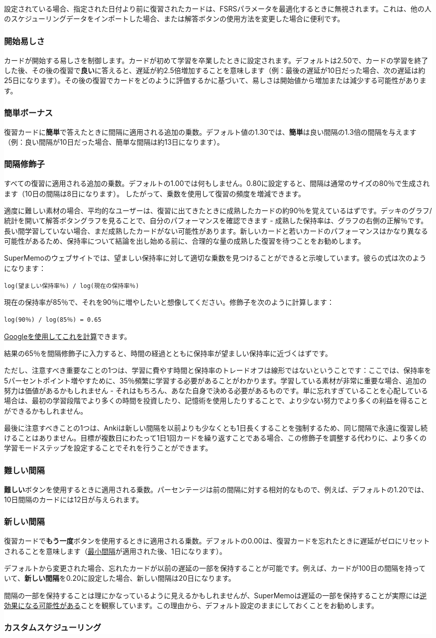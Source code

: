 設定されている場合、指定された日付より前に復習されたカードは、FSRSパラメータを最適化するときに無視されます。これは、他の人のスケジューリングデータをインポートした場合、または解答ボタンの使用方法を変更した場合に便利です。

### 開始易しさ

カードが開始する易しさを制御します。カードが初めて学習を卒業したときに設定されます。デフォルトは2.50で、カードの学習を終了した後、その後の復習で**良い**に答えると、遅延が約2.5倍増加することを意味します（例：最後の遅延が10日だった場合、次の遅延は約25日になります）。その後の復習でカードをどのように評価するかに基づいて、易しさは開始値から増加または減少する可能性があります。

### 簡単ボーナス

復習カードに**簡単**で答えたときに間隔に適用される追加の乗数。デフォルト値の1.30では、**簡単**は良い間隔の1.3倍の間隔を与えます（例：良い間隔が10日だった場合、簡単な間隔は約13日になります）。

### 間隔修飾子

すべての復習に適用される追加の乗数。デフォルトの1.00では何もしません。0.80に設定すると、間隔は通常のサイズの80％で生成されます（10日の間隔は8日になります）。
したがって、乗数を使用して復習の頻度を増減できます。

適度に難しい素材の場合、平均的なユーザーは、復習に出てきたときに成熟したカードの約90％を覚えているはずです。デッキのグラフ/統計を開いて解答ボタングラフを見ることで、自分のパフォーマンスを確認できます - 成熟した保持率は、グラフの右側の正解％です。長い間学習していない場合、まだ成熟したカードがない可能性があります。新しいカードと若いカードのパフォーマンスはかなり異なる可能性があるため、保持率について結論を出し始める前に、合理的な量の成熟した復習を待つことをお勧めします。

SuperMemoのウェブサイトでは、望ましい保持率に対して適切な乗数を見つけることができると示唆しています。彼らの式は次のようになります：

    log(望ましい保持率％) / log(現在の保持率％)

現在の保持率が85％で、それを90％に増やしたいと想像してください。修飾子を次のように計算します：

    log(90％) / log(85％) = 0.65

[Googleを使用してこれを計算](https://www.google.com/search?q=log(90%25)+%2F+log(85%25))できます。

結果の65％を間隔修飾子に入力すると、時間の経過とともに保持率が望ましい保持率に近づくはずです。

ただし、注意すべき重要なことの1つは、学習に費やす時間と保持率のトレードオフは線形ではないということです：ここでは、保持率を5パーセントポイント増やすために、35％頻繁に学習する必要があることがわかります。学習している素材が非常に重要な場合、追加の努力は価値があるかもしれません - それはもちろん、あなた自身で決める必要があるものです。単に忘れすぎていることを心配している場合は、最初の学習段階でより多くの時間を投資したり、記憶術を使用したりすることで、より少ない努力でより多くの利益を得ることができるかもしれません。

最後に注意すべきことの1つは、Ankiは新しい間隔を以前よりも少なくとも1日長くすることを強制するため、同じ間隔で永遠に復習し続けることはありません。目標が複数日にわたって1日1回カードを繰り返すことである場合、この修飾子を調整する代わりに、より多くの学習モードステップを設定することでそれを行うことができます。

### 難しい間隔

**難しい**ボタンを使用するときに適用される乗数。パーセンテージは前の間隔に対する相対的なもので、例えば、デフォルトの1.20では、10日間隔のカードには12日が与えられます。

### 新しい間隔

復習カードで**もう一度**ボタンを使用するときに適用される乗数。デフォルトの0.00は、復習カードを忘れたときに遅延がゼロにリセットされることを意味します（[最小間隔](#minimum-interval)が適用された後、1日になります）。

デフォルトから変更された場合、忘れたカードが以前の遅延の一部を保持することが可能です。例えば、カードが100日の間隔を持っていて、**新しい間隔**を0.20に設定した場合、新しい間隔は20日になります。

間隔の一部を保持することは理にかなっているように見えるかもしれませんが、SuperMemoは遅延の一部を保持することが実際には[逆効果になる可能性がある](https://supermemo.guru/wiki/Post-lapse_stability)ことを観察しています。この理由から、デフォルト設定のままにしておくことをお勧めします。

### カスタムスケジューリング
